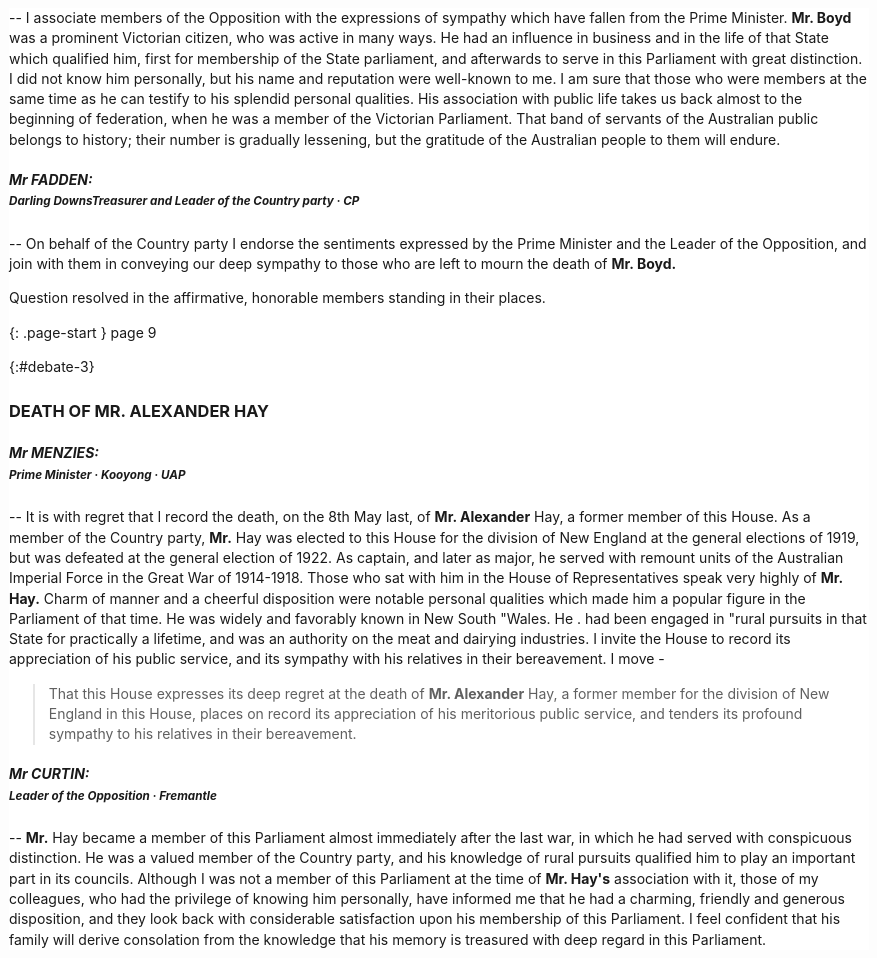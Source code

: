 -- I associate members of the Opposition with the expressions of sympathy which have fallen from the Prime Minister.  **Mr. Boyd**  was a prominent Victorian citizen, who was active in many ways. He had an influence in business and in the life of that State which qualified him, first for membership of the State parliament, and afterwards to serve in this Parliament with great distinction. I did not know him personally, but his name and reputation were well-known to me. I am sure that those who were members at the same time as he can testify to his splendid personal qualities.  His  association with public life takes us back almost to the beginning of federation, when he was a member of the Victorian Parliament. That band  of  servants of the Australian public belongs to history; their number is gradually lessening, but the gratitude of the Australian people to them will endure. 

##### Mr FADDEN:<br><small class="text-muted">Darling DownsTreasurer and Leader of the Country party &middot; CP</small>

-- On behalf of the Country party I endorse the sentiments expressed by the Prime Minister and the Leader of  the  Opposition, and join with them in conveying our deep sympathy to those who are left to mourn the death of  **Mr. Boyd.** 

Question resolved in the affirmative, honorable members standing in their places. 

{: .page-start }
page 9

{:#debate-3}
### DEATH OF MR. ALEXANDER HAY

##### Mr MENZIES:<br><small class="text-muted">Prime Minister &middot; Kooyong &middot; UAP</small>

-- It is with regret that I record the death, on the 8th May last, of  **Mr. Alexander**  Hay, a former member of this House. As a member of the Country party,  **Mr.**  Hay was elected to this House for  the  division of New England at the general elections of 1919, but was defeated  at  the general election of 1922. As captain, and later as major, he served  with remount  units of the Australian Imperial Force in the Great War of 1914-1918. Those who sat with him in the House of Representatives speak very highly of  **Mr. Hay.**  Charm of manner and  a  cheerful disposition were notable personal qualities which made him a popular figure in the Parliament of that time. He was widely and favorably known in New South "Wales. He . had  been  engaged in "rural pursuits in that State for practically a lifetime, and was an authority on the meat and dairying industries. I invite the House to record its appreciation of his public service, and its sympathy with his relatives  in  their bereavement. I move - 

  >That this House expresses its deep regret at the death of  **Mr. Alexander**  Hay, a former member for the division of New England in this House, places on record its appreciation of his meritorious public service, and tenders its profound sympathy to his relatives in their bereavement. 

##### Mr CURTIN:<br><small class="text-muted">Leader of the Opposition &middot; Fremantle</small>

--  **Mr.**  Hay became  a  member of this Parliament almost immediately after the last war, in which  he  had served with conspicuous distinction. He  was a  valued  member  of  the  Country  party, and his  knowledge of rural pursuits qualified him to play an important part in its councils. Although I was not a member of this Parliament at the time of  **Mr. Hay's**  association with it, those of my colleagues, who had the privilege of knowing him personally, have informed me that he had a charming, friendly and generous disposition, and they look back with considerable satisfaction upon his membership of this Parliament. I feel confident that his family will derive consolation from the knowledge that his memory is treasured with deep regard in this Parliament. 
